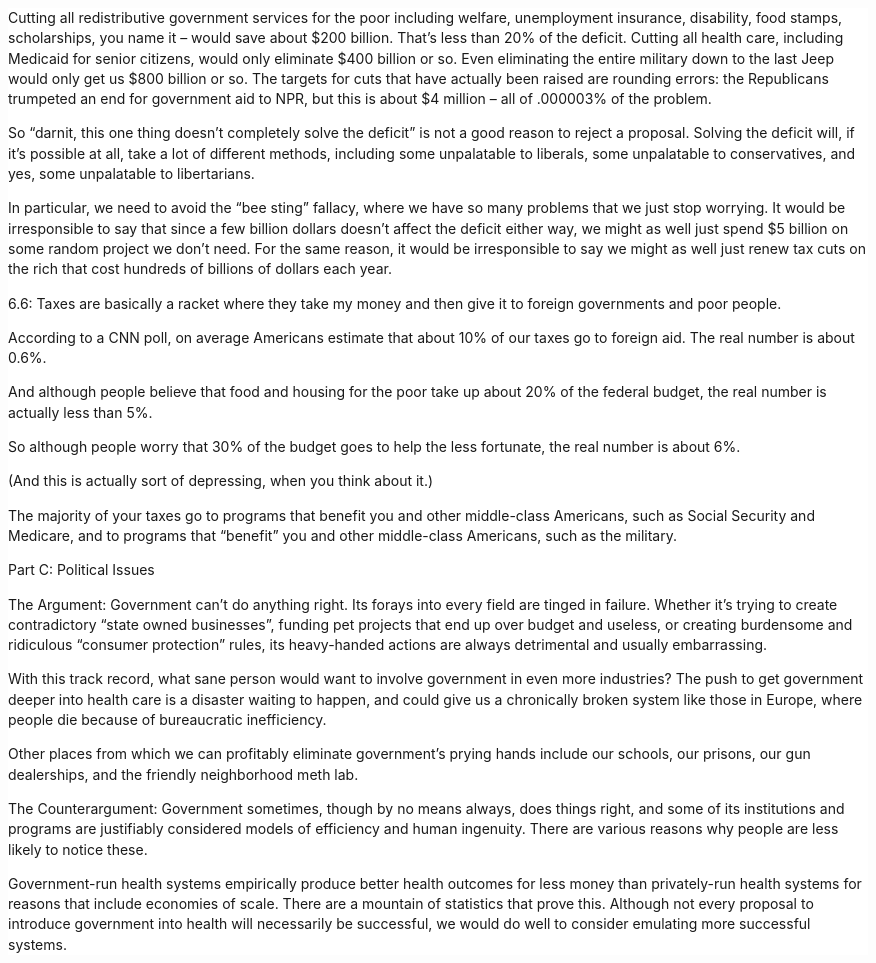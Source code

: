 Cutting all redistributive government services for the poor including welfare, unemployment insurance, disability, food stamps, scholarships, you name it – would save about $200 billion. That’s less than 20% of the deficit. Cutting all health care, including Medicaid for senior citizens, would only eliminate $400 billion or so. Even eliminating the entire military down to the last Jeep would only get us $800 billion or so. The targets for cuts that have actually been raised are rounding errors: the Republicans trumpeted an end for government aid to NPR, but this is about $4 million – all of .000003% of the problem.

So “darnit, this one thing doesn’t completely solve the deficit” is not a good reason to reject a proposal. Solving the deficit will, if it’s possible at all, take a lot of different methods, including some unpalatable to liberals, some unpalatable to conservatives, and yes, some unpalatable to libertarians.

In particular, we need to avoid the “bee sting” fallacy, where we have so many problems that we just stop worrying. It would be irresponsible to say that since a few billion dollars doesn’t affect the deficit either way, we might as well just spend $5 billion on some random project we don’t need. For the same reason, it would be irresponsible to say we might as well just renew tax cuts on the rich that cost hundreds of billions of dollars each year.

6.6: Taxes are basically a racket where they take my money and then give it to foreign governments and poor people.

According to a CNN poll, on average Americans estimate that about 10% of our taxes go to foreign aid. The real number is about 0.6%.

And although people believe that food and housing for the poor take up about 20% of the federal budget, the real number is actually less than 5%.

So although people worry that 30% of the budget goes to help the less fortunate, the real number is about 6%.

(And this is actually sort of depressing, when you think about it.)


The majority of your taxes go to programs that benefit you and other middle-class Americans, such as Social Security and Medicare, and to programs that “benefit” you and other middle-class Americans, such as the military.

Part C: Political Issues

The Argument: Government can’t do anything right. Its forays into every field are tinged in failure. Whether it’s trying to create contradictory “state owned businesses”, funding pet projects that end up over budget and useless, or creating burdensome and ridiculous “consumer protection” rules, its heavy-handed actions are always detrimental and usually embarrassing.

With this track record, what sane person would want to involve government in even more industries? The push to get government deeper into health care is a disaster waiting to happen, and could give us a chronically broken system like those in Europe, where people die because of bureaucratic inefficiency.

Other places from which we can profitably eliminate government’s prying hands include our schools, our prisons, our gun dealerships, and the friendly neighborhood meth lab.

The Counterargument: Government sometimes, though by no means always, does things right, and some of its institutions and programs are justifiably considered models of efficiency and human ingenuity. There are various reasons why people are less likely to notice these.

Government-run health systems empirically produce better health outcomes for less money than privately-run health systems for reasons that include economies of scale. There are a mountain of statistics that prove this. Although not every proposal to introduce government into health will necessarily be successful, we would do well to consider emulating more successful systems.
